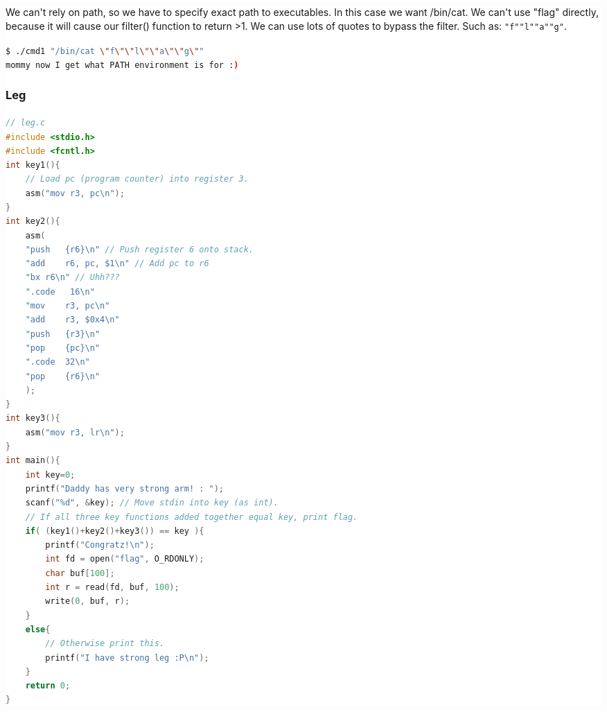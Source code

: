 We can't rely on path, so we have to specify exact path to executables. In this case we want /bin/cat.
We can't use "flag" directly, because it will cause our filter() function to return >1. 
We can use lots of quotes to bypass the filter. Such as: ```"f""l""a""g"```.

```bash
$ ./cmd1 "/bin/cat \"f\"\"l\"\"a\"\"g\""
mommy now I get what PATH environment is for :)
```

### Leg
```c
// leg.c
#include <stdio.h>
#include <fcntl.h>
int key1(){
    // Load pc (program counter) into register 3.
	asm("mov r3, pc\n"); 
}
int key2(){
	asm(
	"push	{r6}\n" // Push register 6 onto stack.
	"add	r6, pc, $1\n" // Add pc to r6
	"bx	r6\n" // Uhh???
	".code   16\n"
	"mov	r3, pc\n"
	"add	r3, $0x4\n"
	"push	{r3}\n"
	"pop	{pc}\n"
	".code	32\n"
	"pop	{r6}\n"
	);
}
int key3(){
	asm("mov r3, lr\n");
}
int main(){
	int key=0;
	printf("Daddy has very strong arm! : ");
	scanf("%d", &key); // Move stdin into key (as int).
	// If all three key functions added together equal key, print flag.
	if( (key1()+key2()+key3()) == key ){ 
		printf("Congratz!\n");
		int fd = open("flag", O_RDONLY);
		char buf[100];
		int r = read(fd, buf, 100);
		write(0, buf, r);
	}
	else{
	    // Otherwise print this.
		printf("I have strong leg :P\n");
	}
	return 0;
}
```
